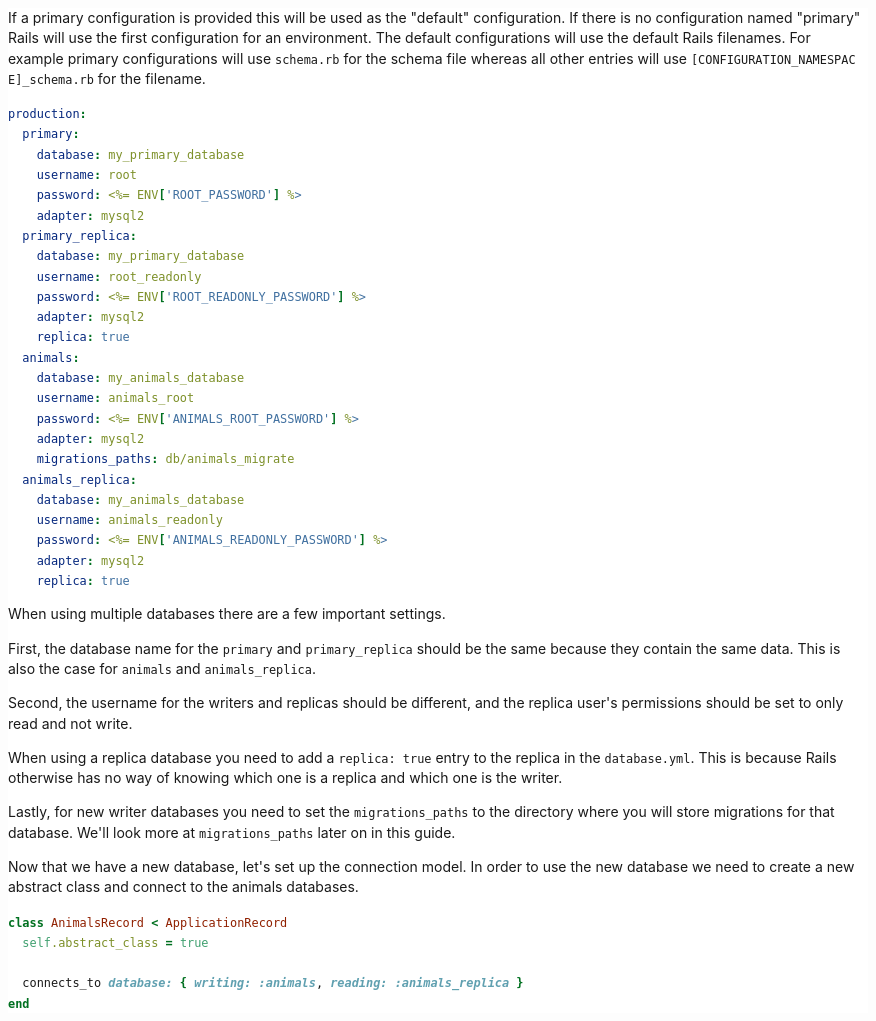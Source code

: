If a primary configuration is provided this will be used as the "default" configuration. If
there is no configuration named "primary" Rails will use the first configuration for an
environment. The default configurations will use the default Rails filenames. For example
primary configurations will use `schema.rb` for the schema file whereas all other entries
will use `[CONFIGURATION_NAMESPACE]_schema.rb` for the filename.

```yaml
production:
  primary:
    database: my_primary_database
    username: root
    password: <%= ENV['ROOT_PASSWORD'] %>
    adapter: mysql2
  primary_replica:
    database: my_primary_database
    username: root_readonly
    password: <%= ENV['ROOT_READONLY_PASSWORD'] %>
    adapter: mysql2
    replica: true
  animals:
    database: my_animals_database
    username: animals_root
    password: <%= ENV['ANIMALS_ROOT_PASSWORD'] %>
    adapter: mysql2
    migrations_paths: db/animals_migrate
  animals_replica:
    database: my_animals_database
    username: animals_readonly
    password: <%= ENV['ANIMALS_READONLY_PASSWORD'] %>
    adapter: mysql2
    replica: true
```

When using multiple databases there are a few important settings.

First, the database name for the `primary` and `primary_replica` should be the same because they contain
the same data. This is also the case for `animals` and `animals_replica`.

Second, the username for the writers and replicas should be different, and the
replica user's permissions should be set to only read and not write.

When using a replica database you need to add a `replica: true` entry to the replica in the
`database.yml`. This is because Rails otherwise has no way of knowing which one is a replica
and which one is the writer.

Lastly, for new writer databases you need to set the `migrations_paths` to the directory
where you will store migrations for that database. We'll look more at `migrations_paths`
later on in this guide.

Now that we have a new database, let's set up the connection model. In order to use the
new database we need to create a new abstract class and connect to the animals databases.

```ruby
class AnimalsRecord < ApplicationRecord
  self.abstract_class = true

  connects_to database: { writing: :animals, reading: :animals_replica }
end
```
